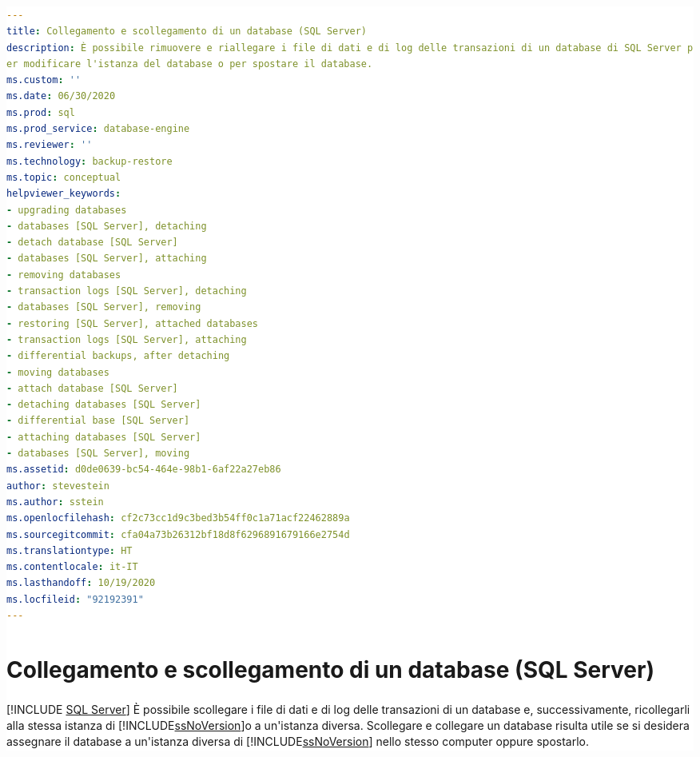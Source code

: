 ```yaml
---
title: Collegamento e scollegamento di un database (SQL Server)
description: È possibile rimuovere e riallegare i file di dati e di log delle transazioni di un database di SQL Server per modificare l'istanza del database o per spostare il database.
ms.custom: ''
ms.date: 06/30/2020
ms.prod: sql
ms.prod_service: database-engine
ms.reviewer: ''
ms.technology: backup-restore
ms.topic: conceptual
helpviewer_keywords:
- upgrading databases
- databases [SQL Server], detaching
- detach database [SQL Server]
- databases [SQL Server], attaching
- removing databases
- transaction logs [SQL Server], detaching
- databases [SQL Server], removing
- restoring [SQL Server], attached databases
- transaction logs [SQL Server], attaching
- differential backups, after detaching
- moving databases
- attach database [SQL Server]
- detaching databases [SQL Server]
- differential base [SQL Server]
- attaching databases [SQL Server]
- databases [SQL Server], moving
ms.assetid: d0de0639-bc54-464e-98b1-6af22a27eb86
author: stevestein
ms.author: sstein
ms.openlocfilehash: cf2c73cc1d9c3bed3b54ff0c1a71acf22462889a
ms.sourcegitcommit: cfa04a73b26312bf18d8f6296891679166e2754d
ms.translationtype: HT
ms.contentlocale: it-IT
ms.lasthandoff: 10/19/2020
ms.locfileid: "92192391"
---
```

# <a name="database-detach-and-attach-sql-server"></a>Collegamento e scollegamento di un database (SQL Server)
 [!INCLUDE [SQL Server](../../includes/applies-to-version/sqlserver.md)]
È possibile scollegare i file di dati e di log delle transazioni di un database e, successivamente, ricollegarli alla stessa istanza di [!INCLUDE[ssNoVersion](../../includes/ssnoversion-md.md)]o a un'istanza diversa. Scollegare e collegare un database risulta utile se si desidera assegnare il database a un'istanza diversa di [!INCLUDE[ssNoVersion](../../includes/ssnoversion-md.md)] nello stesso computer oppure spostarlo.  
  
  